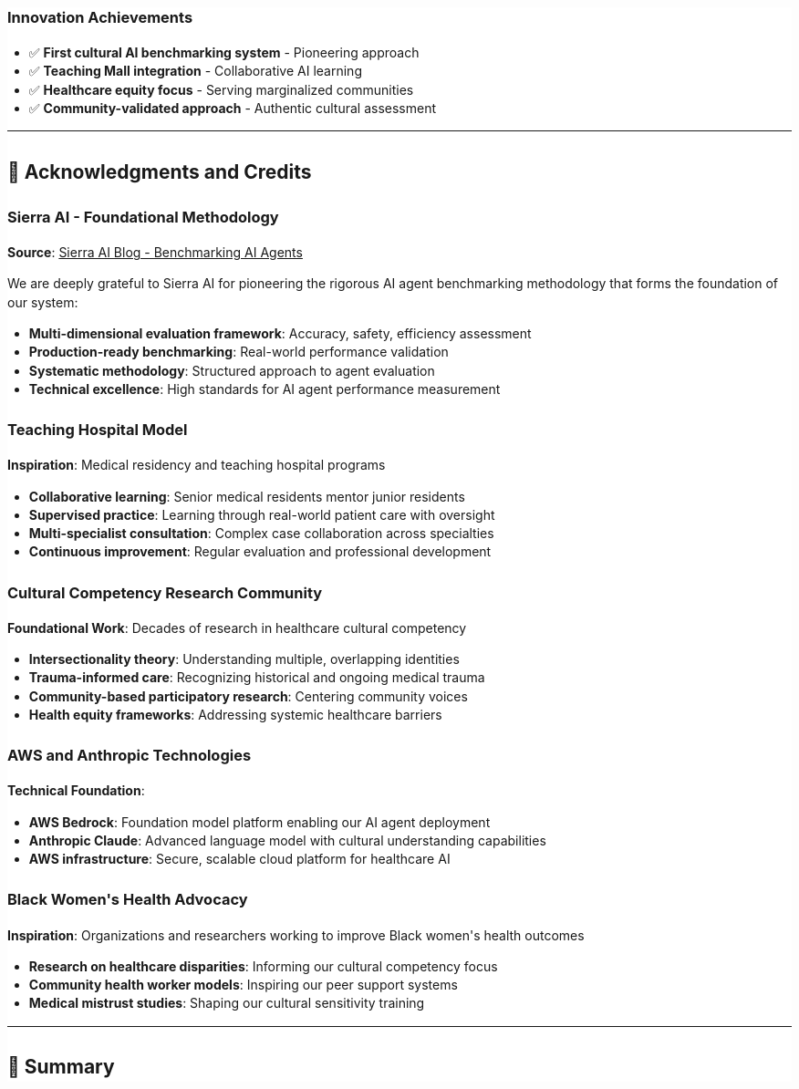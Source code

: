### **Innovation Achievements**  
- ✅ **First cultural AI benchmarking system** - Pioneering approach
- ✅ **Teaching Mall integration** - Collaborative AI learning
- ✅ **Healthcare equity focus** - Serving marginalized communities
- ✅ **Community-validated approach** - Authentic cultural assessment

---

## 🙏 **Acknowledgments and Credits**

### **Sierra AI - Foundational Methodology**
**Source**: [Sierra AI Blog - Benchmarking AI Agents](https://sierra.ai/blog/benchmarking-ai-agents)

We are deeply grateful to Sierra AI for pioneering the rigorous AI agent benchmarking methodology that forms the foundation of our system:
- **Multi-dimensional evaluation framework**: Accuracy, safety, efficiency assessment
- **Production-ready benchmarking**: Real-world performance validation
- **Systematic methodology**: Structured approach to agent evaluation
- **Technical excellence**: High standards for AI agent performance measurement

### **Teaching Hospital Model**
**Inspiration**: Medical residency and teaching hospital programs
- **Collaborative learning**: Senior medical residents mentor junior residents
- **Supervised practice**: Learning through real-world patient care with oversight
- **Multi-specialist consultation**: Complex case collaboration across specialties
- **Continuous improvement**: Regular evaluation and professional development

### **Cultural Competency Research Community**
**Foundational Work**: Decades of research in healthcare cultural competency
- **Intersectionality theory**: Understanding multiple, overlapping identities
- **Trauma-informed care**: Recognizing historical and ongoing medical trauma
- **Community-based participatory research**: Centering community voices
- **Health equity frameworks**: Addressing systemic healthcare barriers

### **AWS and Anthropic Technologies**
**Technical Foundation**:
- **AWS Bedrock**: Foundation model platform enabling our AI agent deployment
- **Anthropic Claude**: Advanced language model with cultural understanding capabilities
- **AWS infrastructure**: Secure, scalable cloud platform for healthcare AI

### **Black Women's Health Advocacy**
**Inspiration**: Organizations and researchers working to improve Black women's health outcomes
- **Research on healthcare disparities**: Informing our cultural competency focus
- **Community health worker models**: Inspiring our peer support systems
- **Medical mistrust studies**: Shaping our cultural sensitivity training

---

## 🎯 **Summary**
